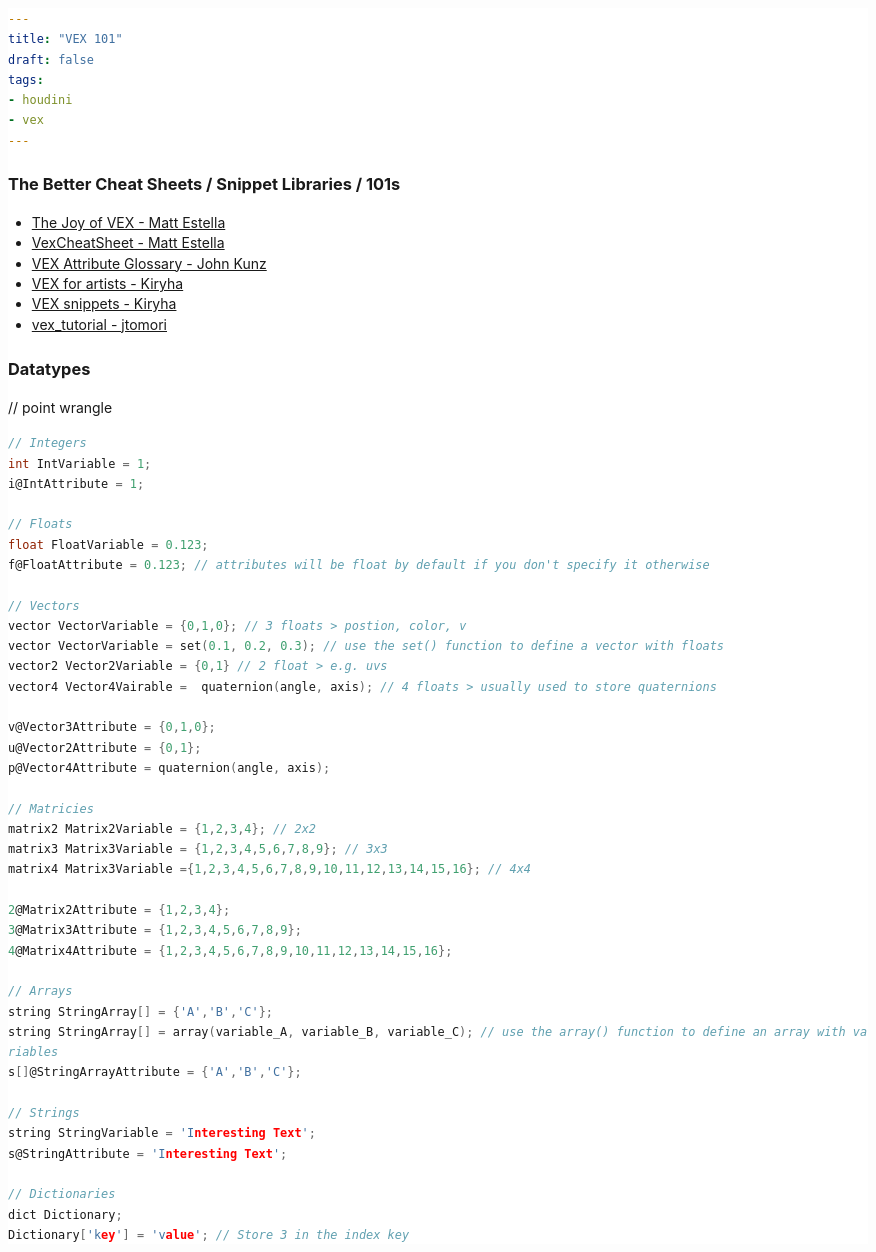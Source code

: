```yaml
---
title: "VEX 101"
draft: false
tags:
- houdini
- vex
---
```

### The Better Cheat Sheets / Snippet Libraries / 101s

- [The Joy of VEX - Matt Estella](https://www.tokeru.com/cgwiki/JoyOfVex.html)
- [VexCheatSheet - Matt Estella](https://www.tokeru.com/cgwiki/VexCheatSheet.html)
- [VEX Attribute Glossary - John Kunz](https://wiki.johnkunz.com/index.php?title=VEX_Attribute_Glossary)
- [VEX for artists - Kiryha](https://github.com/kiryha/Houdini/wiki/vex-for-artists)
- [VEX snippets - Kiryha](https://github.com/kiryha/Houdini/wiki/vex-snippets)
- [vex_tutorial - jtomori](https://github.com/jtomori/vex_tutorial)

### Datatypes
// point wrangle

```C
// Integers
int IntVariable = 1;
i@IntAttribute = 1;

// Floats
float FloatVariable = 0.123;
f@FloatAttribute = 0.123; // attributes will be float by default if you don't specify it otherwise

// Vectors
vector VectorVariable = {0,1,0}; // 3 floats > postion, color, v
vector VectorVariable = set(0.1, 0.2, 0.3); // use the set() function to define a vector with floats 
vector2 Vector2Variable = {0,1} // 2 float > e.g. uvs
vector4 Vector4Vairable =  quaternion(angle, axis); // 4 floats > usually used to store quaternions

v@Vector3Attribute = {0,1,0}; 
u@Vector2Attribute = {0,1};
p@Vector4Attribute = quaternion(angle, axis);

// Matricies
matrix2 Matrix2Variable = {1,2,3,4}; // 2x2
matrix3 Matrix3Variable = {1,2,3,4,5,6,7,8,9}; // 3x3
matrix4 Matrix3Variable ={1,2,3,4,5,6,7,8,9,10,11,12,13,14,15,16}; // 4x4

2@Matrix2Attribute = {1,2,3,4};
3@Matrix3Attribute = {1,2,3,4,5,6,7,8,9};
4@Matrix4Attribute = {1,2,3,4,5,6,7,8,9,10,11,12,13,14,15,16};

// Arrays
string StringArray[] = {'A','B','C'};
string StringArray[] = array(variable_A, variable_B, variable_C); // use the array() function to define an array with variables 
s[]@StringArrayAttribute = {'A','B','C'};

// Strings
string StringVariable = 'Interesting Text';
s@StringAttribute = 'Interesting Text';

// Dictionaries
dict Dictionary;
Dictionary['key'] = 'value'; // Store 3 in the index key
```